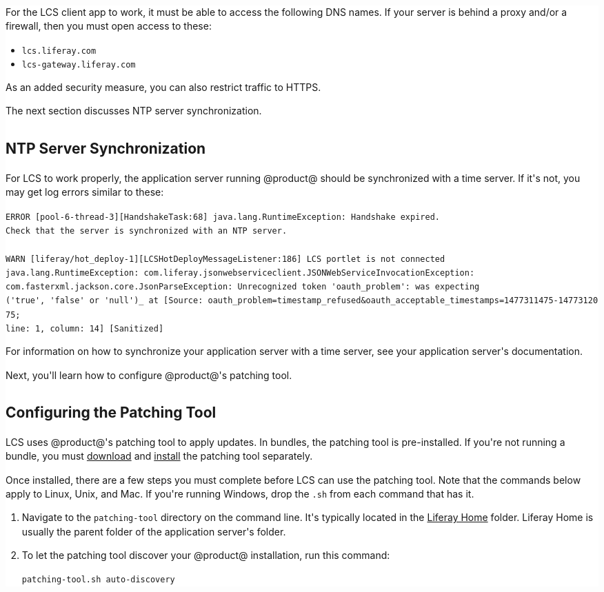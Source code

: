 For the LCS client app to work, it must be able to access the following DNS
names. If your server is behind a proxy and/or a firewall, then you must open
access to these:

- `lcs.liferay.com`
- `lcs-gateway.liferay.com`

As an added security measure, you can also restrict traffic to HTTPS.

The next section discusses NTP server synchronization.

## NTP Server Synchronization

For LCS to work properly, the application server running @product@ should be
synchronized with a time server. If it's not, you may get log errors similar to
these:

    ERROR [pool-6-thread-3][HandshakeTask:68] java.lang.RuntimeException: Handshake expired.
    Check that the server is synchronized with an NTP server.

    WARN [liferay/hot_deploy-1][LCSHotDeployMessageListener:186] LCS portlet is not connected
    java.lang.RuntimeException: com.liferay.jsonwebserviceclient.JSONWebServiceInvocationException:
    com.fasterxml.jackson.core.JsonParseException: Unrecognized token 'oauth_problem': was expecting
    ('true', 'false' or 'null')_ at [Source: oauth_problem=timestamp_refused&oauth_acceptable_timestamps=1477311475-1477312075;
    line: 1, column: 14] [Sanitized]

For information on how to synchronize your application server with a time
server, see your application server's documentation.

Next, you'll learn how to configure @product@'s patching tool.

## Configuring the Patching Tool

LCS uses @product@'s patching tool to apply updates. In bundles, the patching
tool is pre-installed. If you're not running a bundle, you must
[download](https://web.liferay.com/group/customer/dxp/downloads/digital-enterprise/patching-tool)
and
[install](/docs/7-0/deploy/-/knowledge_base/d/patching-liferay)
the patching tool separately.

Once installed, there are a few steps you must complete before LCS can use the
patching tool. Note that the commands below apply to Linux, Unix, and Mac. If
you're running Windows, drop the `.sh` from each command that has it.

1.  Navigate to the `patching-tool` directory on the command line. It's
    typically located in the
    [Liferay Home](/docs/7-0/deploy/-/knowledge_base/d/installing-product#liferay-home)
    folder. Liferay Home is usually the parent folder of the application
    server's folder.

2.  To let the patching tool discover your @product@ installation, run this
    command:

    ```bash
    patching-tool.sh auto-discovery
    ```
